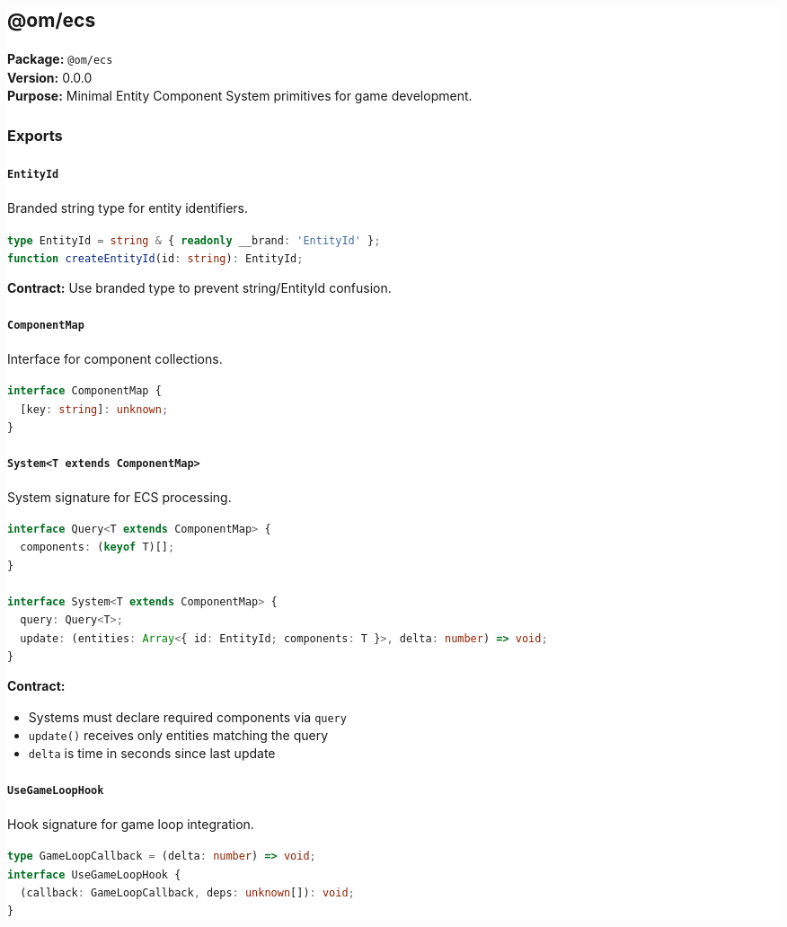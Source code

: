 ## @om/ecs

**Package:** `@om/ecs`  
**Version:** 0.0.0  
**Purpose:** Minimal Entity Component System primitives for game development.

### Exports

#### `EntityId`

Branded string type for entity identifiers.

```typescript
type EntityId = string & { readonly __brand: 'EntityId' };
function createEntityId(id: string): EntityId;
```

**Contract:** Use branded type to prevent string/EntityId confusion.

#### `ComponentMap`

Interface for component collections.

```typescript
interface ComponentMap {
  [key: string]: unknown;
}
```

#### `System<T extends ComponentMap>`

System signature for ECS processing.

```typescript
interface Query<T extends ComponentMap> {
  components: (keyof T)[];
}

interface System<T extends ComponentMap> {
  query: Query<T>;
  update: (entities: Array<{ id: EntityId; components: T }>, delta: number) => void;
}
```

**Contract:**

- Systems must declare required components via `query`
- `update()` receives only entities matching the query
- `delta` is time in seconds since last update

#### `UseGameLoopHook`

Hook signature for game loop integration.

```typescript
type GameLoopCallback = (delta: number) => void;
interface UseGameLoopHook {
  (callback: GameLoopCallback, deps: unknown[]): void;
}
```
